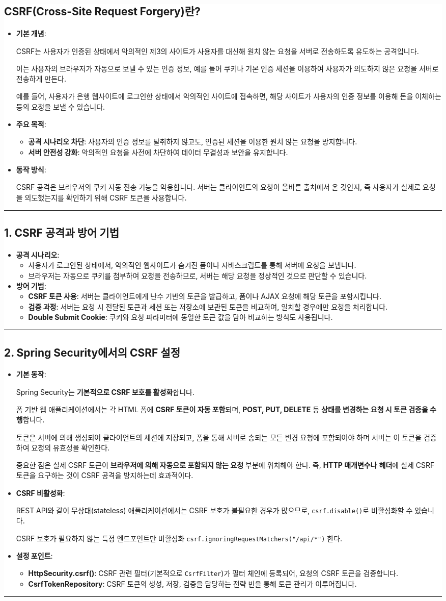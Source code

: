 ## CSRF(Cross-Site Request Forgery)란?

- **기본 개념**:

  CSRF는 사용자가 인증된 상태에서 악의적인 제3의 사이트가 사용자를 대신해 원치 않는 요청을 서버로 전송하도록 유도하는 공격입니다.

  이는 사용자의 브라우저가 자동으로 보낼 수 있는 인증 정보, 예를 들어 쿠키나 기본 인증 세션을 이용하여 사용자가 의도하지 않은 요청을 서버로 전송하게 만든다.

  예를 들어, 사용자가 은행 웹사이트에 로그인한 상태에서 악의적인 사이트에 접속하면, 해당 사이트가 사용자의 인증 정보를 이용해 돈을 이체하는 등의 요청을 보낼 수 있습니다.

- **주요 목적**:
    - **공격 시나리오 차단**: 사용자의 인증 정보를 탈취하지 않고도, 인증된 세션을 이용한 원치 않는 요청을 방지합니다.
    - **서버 안전성 강화**: 악의적인 요청을 사전에 차단하여 데이터 무결성과 보안을 유지합니다.
- **동작 방식**:

  CSRF 공격은 브라우저의 쿠키 자동 전송 기능을 악용합니다. 서버는 클라이언트의 요청이 올바른 출처에서 온 것인지, 즉 사용자가 실제로 요청을 의도했는지를 확인하기 위해 CSRF 토큰을 사용합니다.


---

## 1. CSRF 공격과 방어 기법

- **공격 시나리오**:
    - 사용자가 로그인된 상태에서, 악의적인 웹사이트가 숨겨진 폼이나 자바스크립트를 통해 서버에 요청을 보냅니다.
    - 브라우저는 자동으로 쿠키를 첨부하여 요청을 전송하므로, 서버는 해당 요청을 정상적인 것으로 판단할 수 있습니다.
- **방어 기법**:
    - **CSRF 토큰 사용**: 서버는 클라이언트에게 난수 기반의 토큰을 발급하고, 폼이나 AJAX 요청에 해당 토큰을 포함시킵니다.
    - **검증 과정**: 서버는 요청 시 전달된 토큰과 세션 또는 저장소에 보관된 토큰을 비교하여, 일치할 경우에만 요청을 처리합니다.
    - **Double Submit Cookie**: 쿠키와 요청 파라미터에 동일한 토큰 값을 담아 비교하는 방식도 사용됩니다.

---

## 2. Spring Security에서의 CSRF 설정

- **기본 동작**:

  Spring Security는 **기본적으로 CSRF 보호를 활성화**합니다.

  폼 기반 웹 애플리케이션에서는 각 HTML 폼에 **CSRF 토큰이 자동 포함**되며, **POST, PUT, DELETE** 등 **상태를 변경하는 요청 시 토큰 검증을 수행**합니다.

  토큰은 서버에 의해 생성되어 클라이언트의 세션에 저장되고, 폼을 통해 서버로 송되는 모든 변경 요청에 포함되어야 하며 서버는 이 토큰을 검증하여 요청의 유효성을 확인한다.

  중요한 점은 실제 CSRF 토큰이 **브라우저에 의해 자동으로 포함되지 않는 요청** 부분에 위치해야 한다. 즉, **HTTP 매개변수나** **헤더**에 실제 CSRF 토큰을 요구하는 것이 CSRF 공격을 방지하는데 효과적이다.

- **CSRF 비활성화**:

  REST API와 같이 무상태(stateless) 애플리케이션에서는 CSRF 보호가 불필요한 경우가 많으므로, `csrf.disable()`로 비활성화할 수 있습니다.  
    
    CSRF 보호가 필요하지 않는 특정 엔드포인트만 비활성화 `csrf.ignoringRequestMatchers("/api/*")` 한다.


- **설정 포인트**:
    - **HttpSecurity.csrf()**: CSRF 관련 필터(기본적으로 `CsrfFilter`)가 필터 체인에 등록되어, 요청의 CSRF 토큰을 검증합니다.
    - **CsrfTokenRepository**: CSRF 토큰의 생성, 저장, 검증을 담당하는 전략 빈을 통해 토큰 관리가 이루어집니다.

---